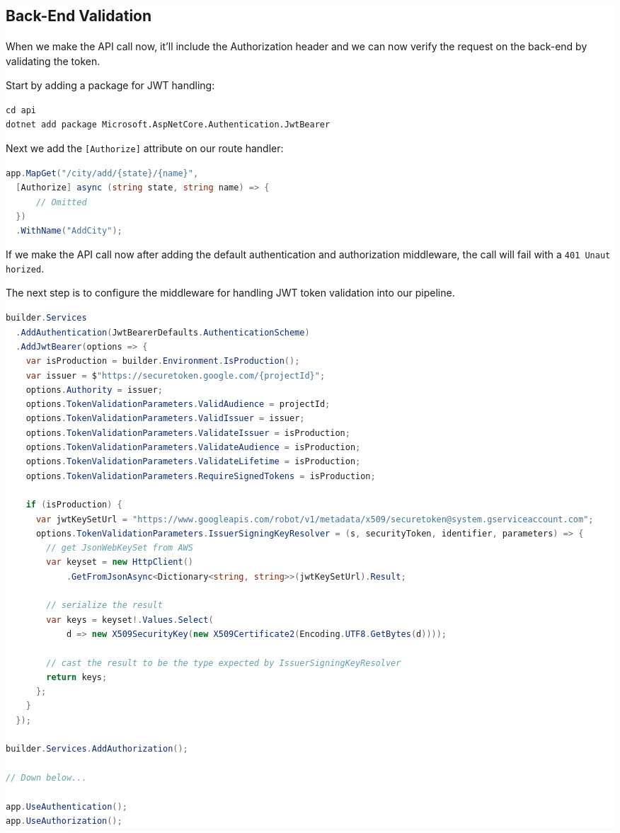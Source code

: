 ## Back-End Validation

When we make the API call now, it’ll include the Authorization header and we can now verify the request on the back-end by validating the token.

Start by adding a package for JWT handling:

```shell
cd api
dotnet add package Microsoft.AspNetCore.Authentication.JwtBearer
```

Next we add the `[Authorize]` attribute on our route handler:

```csharp
app.MapGet("/city/add/{state}/{name}",
  [Authorize] async (string state, string name) => {
      // Omitted
  })
  .WithName("AddCity");
```

If we make the API call now after adding the default authentication and authorization middleware, the call will fail with a `401 Unauthorized`.

The next step is to configure the middleware for handling JWT token validation into our pipeline.

```csharp
builder.Services
  .AddAuthentication(JwtBearerDefaults.AuthenticationScheme)
  .AddJwtBearer(options => {
    var isProduction = builder.Environment.IsProduction();
    var issuer = $"https://securetoken.google.com/{projectId}";
    options.Authority = issuer;
    options.TokenValidationParameters.ValidAudience = projectId;
    options.TokenValidationParameters.ValidIssuer = issuer;
    options.TokenValidationParameters.ValidateIssuer = isProduction;
    options.TokenValidationParameters.ValidateAudience = isProduction;
    options.TokenValidationParameters.ValidateLifetime = isProduction;
    options.TokenValidationParameters.RequireSignedTokens = isProduction;

    if (isProduction) {
      var jwtKeySetUrl = "https://www.googleapis.com/robot/v1/metadata/x509/securetoken@system.gserviceaccount.com";
      options.TokenValidationParameters.IssuerSigningKeyResolver = (s, securityToken, identifier, parameters) => {
        // get JsonWebKeySet from AWS
        var keyset = new HttpClient()
            .GetFromJsonAsync<Dictionary<string, string>>(jwtKeySetUrl).Result;

        // serialize the result
        var keys = keyset!.Values.Select(
            d => new X509SecurityKey(new X509Certificate2(Encoding.UTF8.GetBytes(d))));

        // cast the result to be the type expected by IssuerSigningKeyResolver
        return keys;
      };
    }
  });

builder.Services.AddAuthorization();

// Down below...

app.UseAuthentication();
app.UseAuthorization();
```
